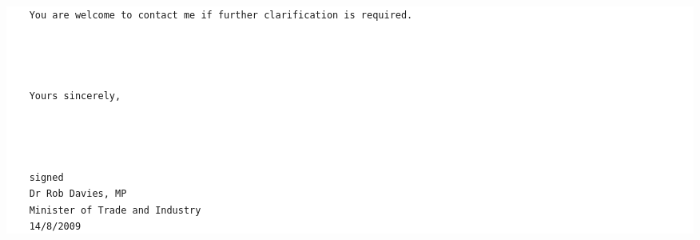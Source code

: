 
        You are welcome to contact me if further clarification is required.




        Yours sincerely,




        signed
        Dr Rob Davies, MP
        Minister of Trade and Industry
        14/8/2009



